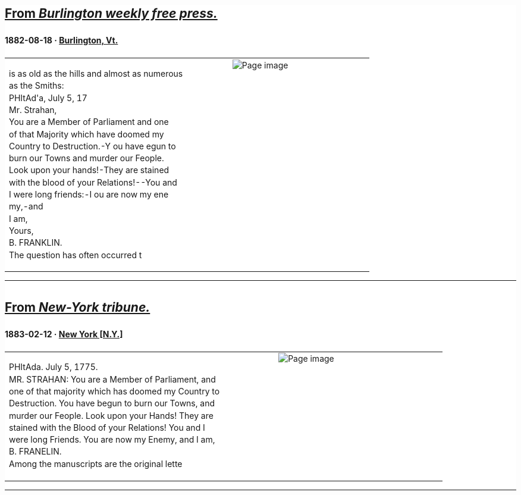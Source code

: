 
## [From _Burlington weekly free press._](https://www.loc.gov/resource/sn86072143/1882-08-18/ed-1/?sp=2)

#### 1882-08-18 &middot; [Burlington, Vt.](http://dbpedia.org/resource/Burlington%2C_Vermont)

<table style="width: 100%;"><tr><td style="width: 50%">

  
is as old as the hills and almost as numerous  
as the Smiths:  
PHItAd&#x27;a, July 5, 17  
Mr. Strahan,  
You are a Member of Parliament and one  
of that Majority which have doomed my  
Country to Destruction.-Y ou have egun to  
burn our Towns and murder our Feople.  
Look upon your hands!-They are stained  
with the blood of your Relations!--You and  
I were long friends:-I ou are now my ene  
my,-and  
I am,  
Yours,  
B. FRANKLIN.  
The question has often occurred t
</td><td style="width: 50%; max-height: 75%; margin: auto; display: block;">
<img alt="Page image" src="https://tile.loc.gov/image-services/iiif/service:ndnp:vtu:batch_vtu_burlington_ver01:data:sn86072143:00280777067:1882081801:0372/pct:37.061909758656874,32.035368134670975,10.891920251836307,7.48172079578303/!600,600/0/default.jpg"/>
</td>
</tr></table>

---

## [From _New-York tribune._](https://www.loc.gov/resource/sn83030214/1883-02-12/ed-1/?sp=6)

#### 1883-02-12 &middot; [New York [N.Y.]](http://dbpedia.org/resource/New_York_City)

<table style="width: 100%;"><tr><td style="width: 50%">

  
PHItAda. July 5, 1775.  
MR. STRAHAN: You are a Member of Parliament, and  
one of that majority which has doomed my Country to  
Destruction. You have begun to burn our Towns, and  
murder our Feople. Look upon your Hands! They are  
stained with the Blood of your Relations! You and I  
were long Friends. You are now my Enemy, and I am,  
 B. FRANELIN.  
Among the manuscripts are the original lette
</td><td style="width: 50%; max-height: 75%; margin: auto; display: block;">
<img alt="Page image" src="https://tile.loc.gov/image-services/iiif/service:ndnp:dlc:batch_dlc_chrysler_ver01:data:sn83030214:00175039946:1883021201:0378/pct:6.307253341342544,50.897898226059084,14.621815087350454,3.584307725931592/!600,600/0/default.jpg"/>
</td>
</tr></table>

---